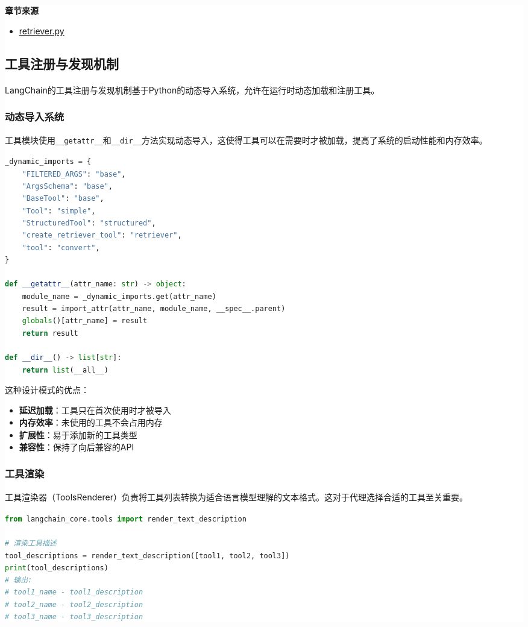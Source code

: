 **章节来源**  
- [retriever.py](file://libs/core/langchain_core/tools/retriever.py#L1-L120)

## 工具注册与发现机制

LangChain的工具注册与发现机制基于Python的动态导入系统，允许在运行时动态加载和注册工具。

### 动态导入系统

工具模块使用`__getattr__`和`__dir__`方法实现动态导入，这使得工具可以在需要时才被加载，提高了系统的启动性能和内存效率。

```python
_dynamic_imports = {
    "FILTERED_ARGS": "base",
    "ArgsSchema": "base",
    "BaseTool": "base",
    "Tool": "simple",
    "StructuredTool": "structured",
    "create_retriever_tool": "retriever",
    "tool": "convert",
}

def __getattr__(attr_name: str) -> object:
    module_name = _dynamic_imports.get(attr_name)
    result = import_attr(attr_name, module_name, __spec__.parent)
    globals()[attr_name] = result
    return result

def __dir__() -> list[str]:
    return list(__all__)
```

这种设计模式的优点：
- **延迟加载**：工具只在首次使用时才被导入
- **内存效率**：未使用的工具不会占用内存
- **扩展性**：易于添加新的工具类型
- **兼容性**：保持了向后兼容的API

### 工具渲染

工具渲染器（ToolsRenderer）负责将工具列表转换为适合语言模型理解的文本格式。这对于代理选择合适的工具至关重要。

```python
from langchain_core.tools import render_text_description

# 渲染工具描述
tool_descriptions = render_text_description([tool1, tool2, tool3])
print(tool_descriptions)
# 输出:
# tool1_name - tool1_description
# tool2_name - tool2_description
# tool3_name - tool3_description
```
